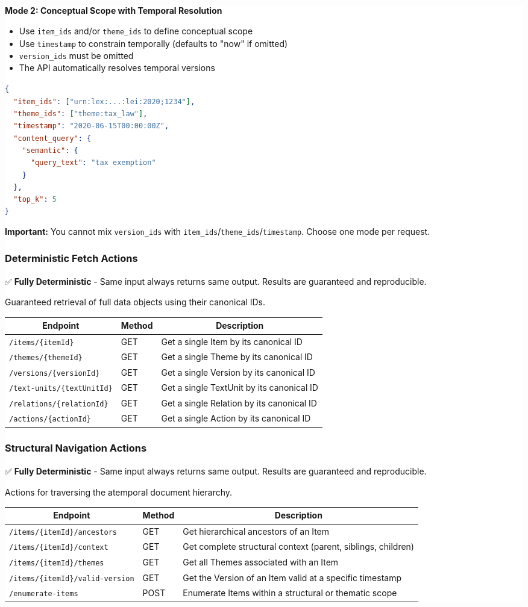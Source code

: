 **Mode 2: Conceptual Scope with Temporal Resolution**
- Use `item_ids` and/or `theme_ids` to define conceptual scope
- Use `timestamp` to constrain temporally (defaults to "now" if omitted)
- `version_ids` must be omitted
- The API automatically resolves temporal versions

```json
{
  "item_ids": ["urn:lex:...:lei:2020;1234"],
  "theme_ids": ["theme:tax_law"],
  "timestamp": "2020-06-15T00:00:00Z",
  "content_query": {
    "semantic": {
      "query_text": "tax exemption"
    }
  },
  "top_k": 5
}
```

**Important:** You cannot mix `version_ids` with `item_ids`/`theme_ids`/`timestamp`. Choose one mode per request.

### Deterministic Fetch Actions
✅ **Fully Deterministic** - Same input always returns same output. Results are guaranteed and reproducible.

Guaranteed retrieval of full data objects using their canonical IDs.

| Endpoint | Method | Description |
|----------|--------|-------------|
| `/items/{itemId}` | GET | Get a single Item by its canonical ID |
| `/themes/{themeId}` | GET | Get a single Theme by its canonical ID |
| `/versions/{versionId}` | GET | Get a single Version by its canonical ID |
| `/text-units/{textUnitId}` | GET | Get a single TextUnit by its canonical ID |
| `/relations/{relationId}` | GET | Get a single Relation by its canonical ID |
| `/actions/{actionId}` | GET | Get a single Action by its canonical ID |

### Structural Navigation Actions
✅ **Fully Deterministic** - Same input always returns same output. Results are guaranteed and reproducible.

Actions for traversing the atemporal document hierarchy.

| Endpoint | Method | Description |
|----------|--------|-------------|
| `/items/{itemId}/ancestors` | GET | Get hierarchical ancestors of an Item |
| `/items/{itemId}/context` | GET | Get complete structural context (parent, siblings, children) |
| `/items/{itemId}/themes` | GET | Get all Themes associated with an Item |
| `/items/{itemId}/valid-version` | GET | Get the Version of an Item valid at a specific timestamp |
| `/enumerate-items` | POST | Enumerate Items within a structural or thematic scope |
